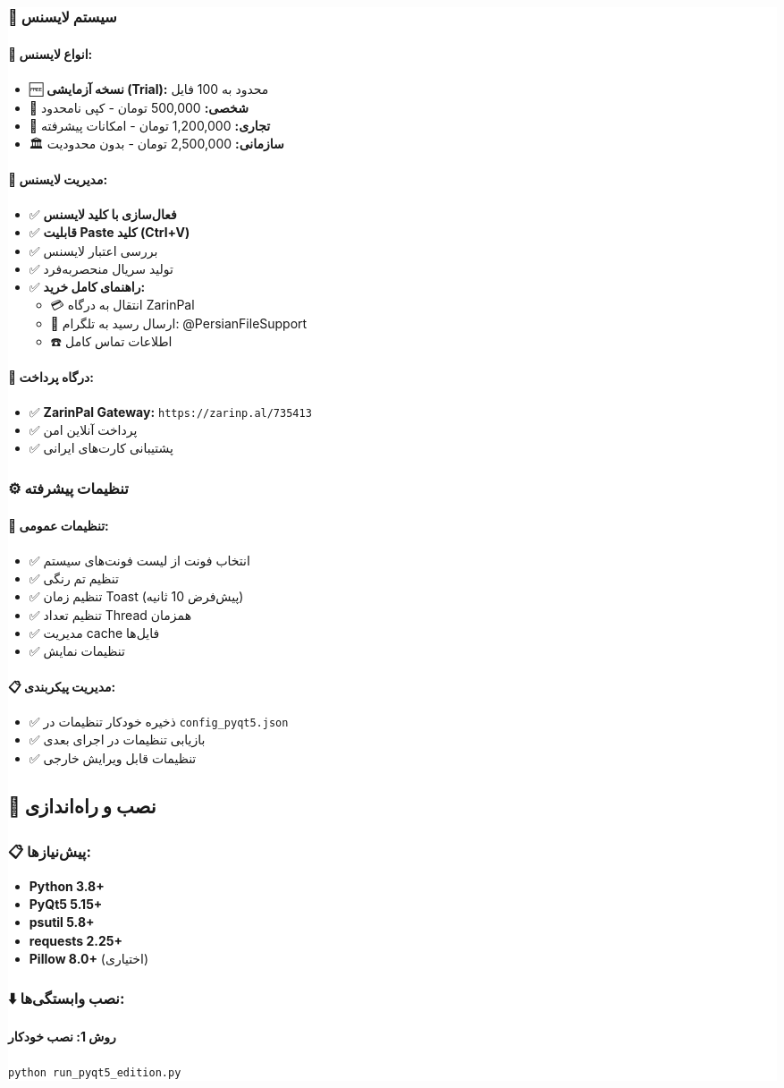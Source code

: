 ### 🔐 **سیستم لایسنس**

#### 📄 **انواع لایسنس:**
- 🆓 **نسخه آزمایشی (Trial):** محدود به 100 فایل
- 👤 **شخصی:** 500,000 تومان - کپی نامحدود
- 🏢 **تجاری:** 1,200,000 تومان - امکانات پیشرفته
- 🏛️ **سازمانی:** 2,500,000 تومان - بدون محدودیت

#### 🔑 **مدیریت لایسنس:**
- ✅ **فعال‌سازی با کلید لایسنس**
- ✅ **قابلیت Paste کلید (Ctrl+V)**
- ✅ بررسی اعتبار لایسنس
- ✅ تولید سریال منحصربه‌فرد
- ✅ **راهنمای کامل خرید:**
  - 💳 انتقال به درگاه ZarinPal
  - 📱 ارسال رسید به تلگرام: @PersianFileSupport
  - ☎️ اطلاعات تماس کامل

#### 🛒 **درگاه پرداخت:**
- ✅ **ZarinPal Gateway:** `https://zarinp.al/735413`
- ✅ پرداخت آنلاین امن
- ✅ پشتیبانی کارت‌های ایرانی

### ⚙️ **تنظیمات پیشرفته**

#### 🔧 **تنظیمات عمومی:**
- ✅ انتخاب فونت از لیست فونت‌های سیستم
- ✅ تنظیم تم رنگی
- ✅ تنظیم زمان Toast (پیش‌فرض 10 ثانیه)
- ✅ تنظیم تعداد Thread همزمان
- ✅ مدیریت cache فایل‌ها
- ✅ تنظیمات نمایش

#### 📋 **مدیریت پیکربندی:**
- ✅ ذخیره خودکار تنظیمات در `config_pyqt5.json`
- ✅ بازیابی تنظیمات در اجرای بعدی
- ✅ تنظیمات قابل ویرایش خارجی

## 🚀 **نصب و راه‌اندازی**

### 📋 **پیش‌نیازها:**
- **Python 3.8+**
- **PyQt5 5.15+**
- **psutil 5.8+**
- **requests 2.25+**
- **Pillow 8.0+** (اختیاری)

### ⬇️ **نصب وابستگی‌ها:**

#### روش 1: نصب خودکار
```bash
python run_pyqt5_edition.py
```
